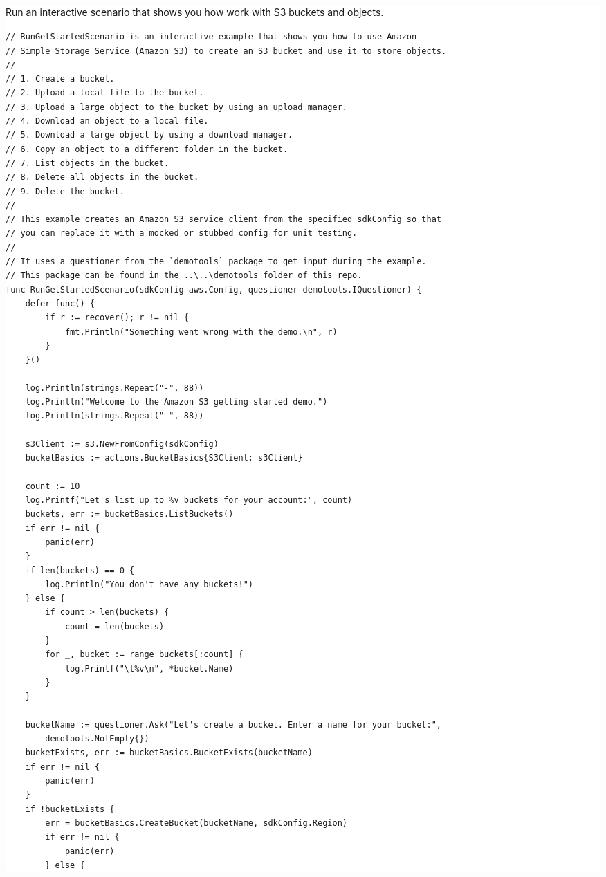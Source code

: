 ```
```
Run an interactive scenario that shows you how work with S3 buckets and objects\.  

```
// RunGetStartedScenario is an interactive example that shows you how to use Amazon
// Simple Storage Service (Amazon S3) to create an S3 bucket and use it to store objects.
//
// 1. Create a bucket.
// 2. Upload a local file to the bucket.
// 3. Upload a large object to the bucket by using an upload manager.
// 4. Download an object to a local file.
// 5. Download a large object by using a download manager.
// 6. Copy an object to a different folder in the bucket.
// 7. List objects in the bucket.
// 8. Delete all objects in the bucket.
// 9. Delete the bucket.
//
// This example creates an Amazon S3 service client from the specified sdkConfig so that
// you can replace it with a mocked or stubbed config for unit testing.
//
// It uses a questioner from the `demotools` package to get input during the example.
// This package can be found in the ..\..\demotools folder of this repo.
func RunGetStartedScenario(sdkConfig aws.Config, questioner demotools.IQuestioner) {
	defer func() {
		if r := recover(); r != nil {
			fmt.Println("Something went wrong with the demo.\n", r)
		}
	}()

	log.Println(strings.Repeat("-", 88))
	log.Println("Welcome to the Amazon S3 getting started demo.")
	log.Println(strings.Repeat("-", 88))

	s3Client := s3.NewFromConfig(sdkConfig)
	bucketBasics := actions.BucketBasics{S3Client: s3Client}

	count := 10
	log.Printf("Let's list up to %v buckets for your account:", count)
	buckets, err := bucketBasics.ListBuckets()
	if err != nil {
		panic(err)
	}
	if len(buckets) == 0 {
		log.Println("You don't have any buckets!")
	} else {
		if count > len(buckets) {
			count = len(buckets)
		}
		for _, bucket := range buckets[:count] {
			log.Printf("\t%v\n", *bucket.Name)
		}
	}

	bucketName := questioner.Ask("Let's create a bucket. Enter a name for your bucket:",
		demotools.NotEmpty{})
	bucketExists, err := bucketBasics.BucketExists(bucketName)
	if err != nil {
		panic(err)
	}
	if !bucketExists {
		err = bucketBasics.CreateBucket(bucketName, sdkConfig.Region)
		if err != nil {
			panic(err)
		} else {
```